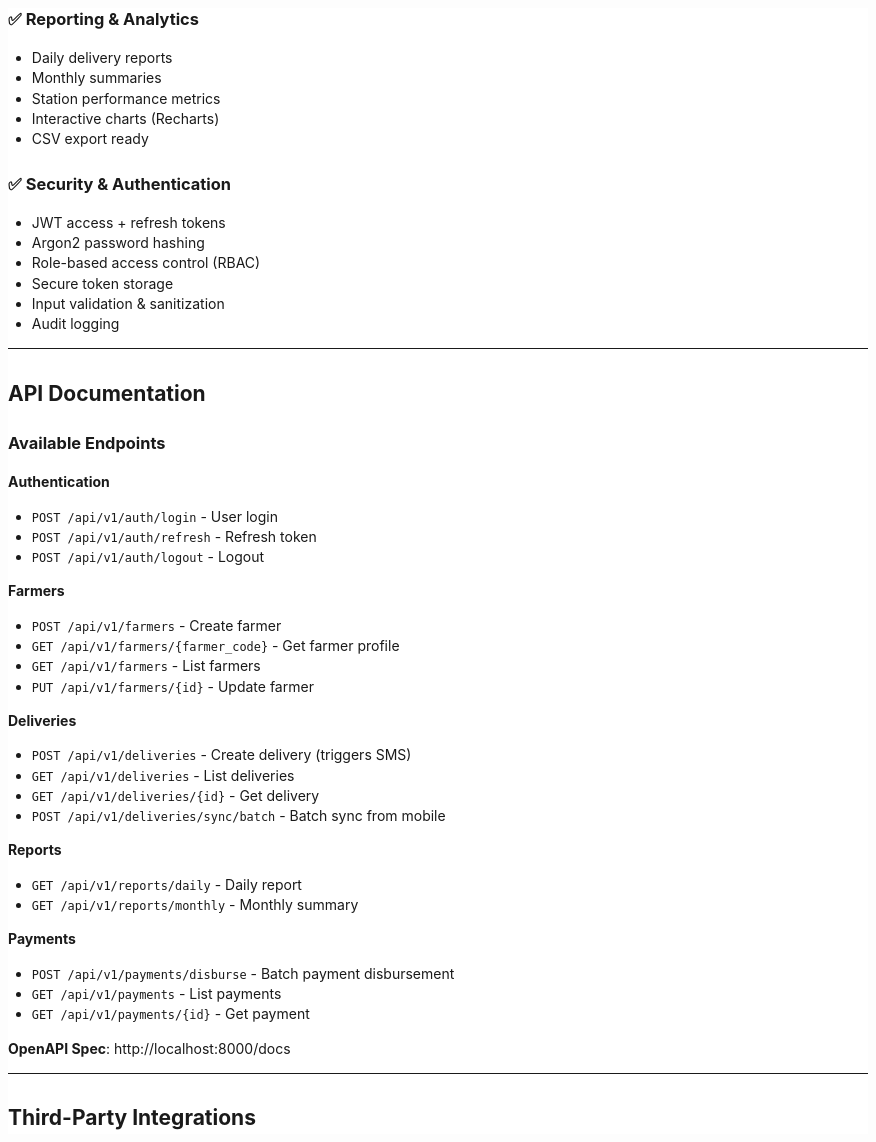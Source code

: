 ### ✅ Reporting & Analytics
- Daily delivery reports
- Monthly summaries
- Station performance metrics
- Interactive charts (Recharts)
- CSV export ready

### ✅ Security & Authentication
- JWT access + refresh tokens
- Argon2 password hashing
- Role-based access control (RBAC)
- Secure token storage
- Input validation & sanitization
- Audit logging

---

## API Documentation

### Available Endpoints

**Authentication**
- `POST /api/v1/auth/login` - User login
- `POST /api/v1/auth/refresh` - Refresh token
- `POST /api/v1/auth/logout` - Logout

**Farmers**
- `POST /api/v1/farmers` - Create farmer
- `GET /api/v1/farmers/{farmer_code}` - Get farmer profile
- `GET /api/v1/farmers` - List farmers
- `PUT /api/v1/farmers/{id}` - Update farmer

**Deliveries**
- `POST /api/v1/deliveries` - Create delivery (triggers SMS)
- `GET /api/v1/deliveries` - List deliveries
- `GET /api/v1/deliveries/{id}` - Get delivery
- `POST /api/v1/deliveries/sync/batch` - Batch sync from mobile

**Reports**
- `GET /api/v1/reports/daily` - Daily report
- `GET /api/v1/reports/monthly` - Monthly summary

**Payments**
- `POST /api/v1/payments/disburse` - Batch payment disbursement
- `GET /api/v1/payments` - List payments
- `GET /api/v1/payments/{id}` - Get payment

**OpenAPI Spec**: http://localhost:8000/docs

---

## Third-Party Integrations
